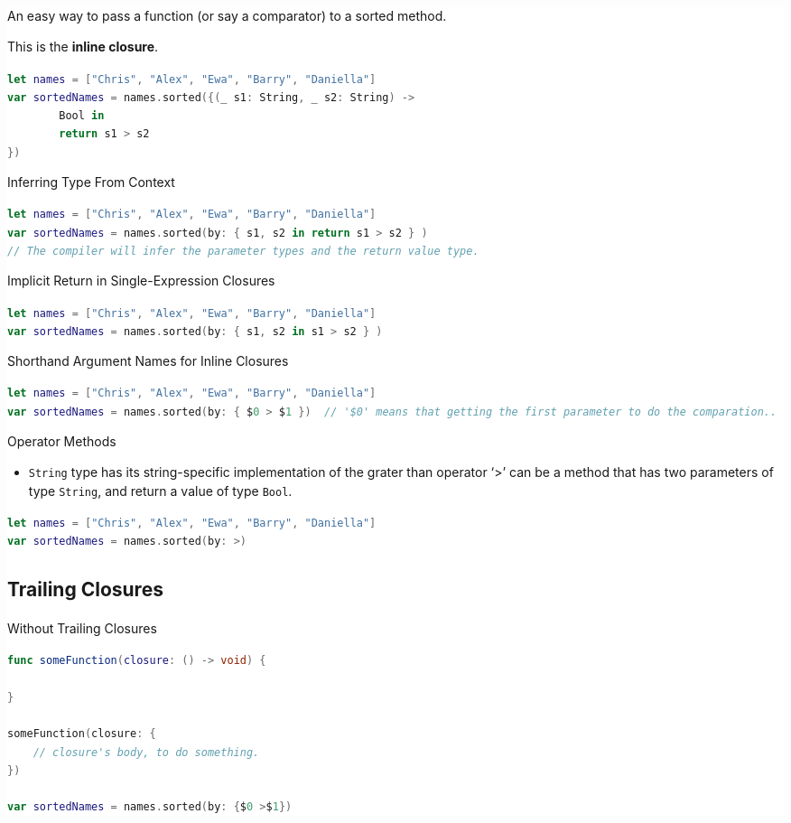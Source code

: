 An easy way to pass a function (or say a comparator) to a sorted method.

This is the **inline closure**.

```swift
let names = ["Chris", "Alex", "Ewa", "Barry", "Daniella"]
var sortedNames = names.sorted({(_ s1: String, _ s2: String) -> 
		Bool in 
		return s1 > s2
})
```

Inferring Type From Context

```swift
let names = ["Chris", "Alex", "Ewa", "Barry", "Daniella"]
var sortedNames = names.sorted(by: { s1, s2 in return s1 > s2 } )
// The compiler will infer the parameter types and the return value type.
```

Implicit Return in Single-Expression Closures

```swift
let names = ["Chris", "Alex", "Ewa", "Barry", "Daniella"]
var sortedNames = names.sorted(by: { s1, s2 in s1 > s2 } )
```

Shorthand Argument Names for Inline Closures

```swift
let names = ["Chris", "Alex", "Ewa", "Barry", "Daniella"]
var sortedNames = names.sorted(by: { $0 > $1 })  // '$0' means that getting the first parameter to do the comparation..
```

Operator Methods

- `String` type has its string-specific implementation of the grater than operator ‘>’ can be a method that has two parameters of type `String`, and return a value of type `Bool`.

```swift
let names = ["Chris", "Alex", "Ewa", "Barry", "Daniella"]
var sortedNames = names.sorted(by: >)
```

## Trailing Closures

Without Trailing Closures

```swift
func someFunction(closure: () -> void) {

}

someFunction(closure: {
    // closure's body, to do something.
})

var sortedNames = names.sorted(by: {$0 >$1})
```
